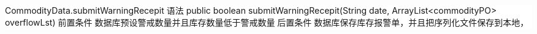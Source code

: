 </tr>	
<tr>
		<th rowspan="3">CommodityData.submitWarningRecepit</th>
		<th>语法</th>
		<th>public  boolean submitWarningRecepit(String date, ArrayList&lt;commodityPO> overflowLst)</th>
		</tr>
		<tr>
			<th>前置条件</th>
			<th>数据库预设警戒数量并且库存数量低于警戒数量</th>
		</tr>
		<tr>
			<th>后置条件</th>
			<th>数据库保存库存报警单，并且把序列化文件保存到本地，</th>
</tr>	

</table>


